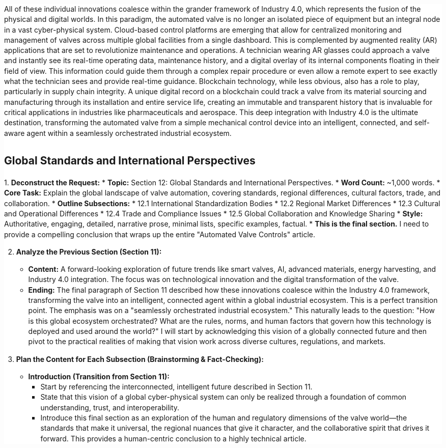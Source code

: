 All of these individual innovations coalesce within the grander framework of Industry 4.0, which represents the fusion of the physical and digital worlds. In this paradigm, the automated valve is no longer an isolated piece of equipment but an integral node in a vast cyber-physical system. Cloud-based control platforms are emerging that allow for centralized monitoring and management of valves across multiple global facilities from a single dashboard. This is complemented by augmented reality (AR) applications that are set to revolutionize maintenance and operations. A technician wearing AR glasses could approach a valve and instantly see its real-time operating data, maintenance history, and a digital overlay of its internal components floating in their field of view. This information could guide them through a complex repair procedure or even allow a remote expert to see exactly what the technician sees and provide real-time guidance. Blockchain technology, while less obvious, also has a role to play, particularly in supply chain integrity. A unique digital record on a blockchain could track a valve from its material sourcing and manufacturing through its installation and entire service life, creating an immutable and transparent history that is invaluable for critical applications in industries like pharmaceuticals and aerospace. This deep integration with Industry 4.0 is the ultimate destination, transforming the automated valve from a simple mechanical control device into an intelligent, connected, and self-aware agent within a seamlessly orchestrated industrial ecosystem.

## Global Standards and International Perspectives

<think>1.  **Deconstruct the Request:**
    *   **Topic:** Section 12: Global Standards and International Perspectives.
    *   **Word Count:** ~1,000 words.
    *   **Core Task:** Explain the global landscape of valve automation, covering standards, regional differences, cultural factors, trade, and collaboration.
    *   **Outline Subsections:**
        *   12.1 International Standardization Bodies
        *   12.2 Regional Market Differences
        *   12.3 Cultural and Operational Differences
        *   12.4 Trade and Compliance Issues
        *   12.5 Global Collaboration and Knowledge Sharing
    *   **Style:** Authoritative, engaging, detailed, narrative prose, minimal lists, specific examples, factual.
    *   **This is the final section.** I need to provide a compelling conclusion that wraps up the entire "Automated Valve Controls" article.

2.  **Analyze the Previous Section (Section 11):**
    *   **Content:** A forward-looking exploration of future trends like smart valves, AI, advanced materials, energy harvesting, and Industry 4.0 integration. The focus was on technological innovation and the digital transformation of the valve.
    *   **Ending:** The final paragraph of Section 11 described how these innovations coalesce within the Industry 4.0 framework, transforming the valve into an intelligent, connected agent within a global industrial ecosystem. This is a perfect transition point. The emphasis was on a "seamlessly orchestrated industrial ecosystem." This naturally leads to the question: "How is this global ecosystem orchestrated? What are the rules, norms, and human factors that govern how this technology is deployed and used around the world?" I will start by acknowledging this vision of a globally connected future and then pivot to the practical realities of making that vision work across diverse cultures, regulations, and markets.

3.  **Plan the Content for Each Subsection (Brainstorming & Fact-Checking):**

    *   **Introduction (Transition from Section 11):**
        *   Start by referencing the interconnected, intelligent future described in Section 11.
        *   State that this vision of a global cyber-physical system can only be realized through a foundation of common understanding, trust, and interoperability.
        *   Introduce this final section as an exploration of the human and regulatory dimensions of the valve world—the standards that make it universal, the regional nuances that give it character, and the collaborative spirit that drives it forward. This provides a human-centric conclusion to a highly technical article.
